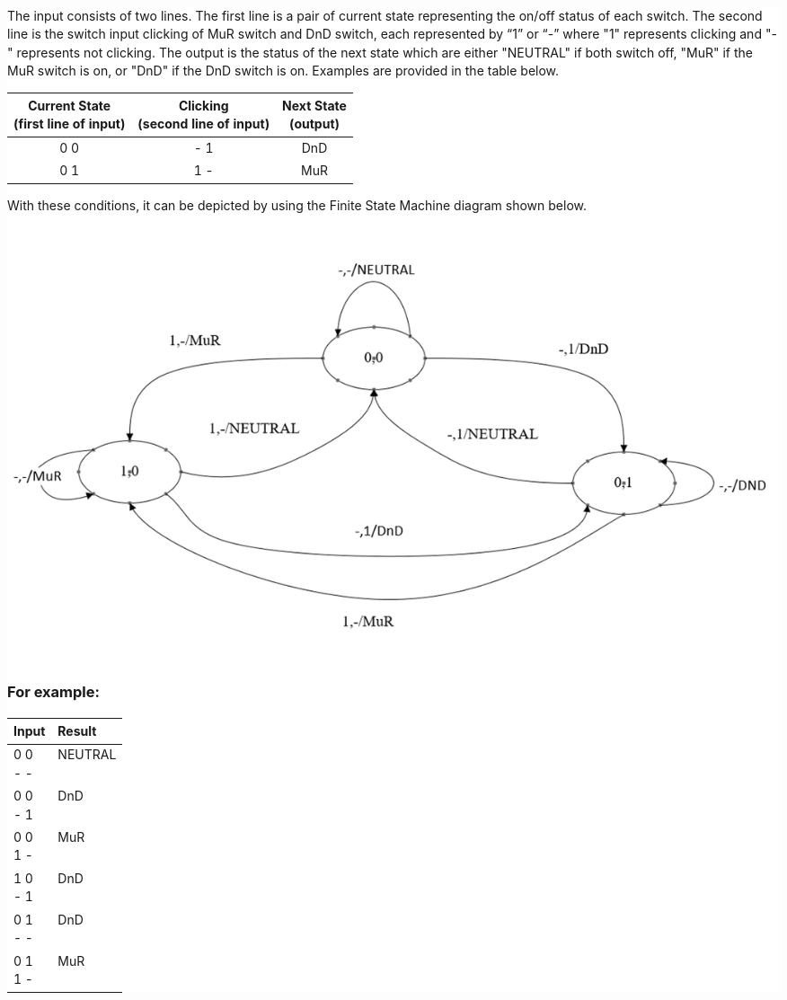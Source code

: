 The input consists of two lines. The first line is a pair of current state representing the on/off status of each switch. The second line is the switch input clicking of MuR switch and DnD switch, each represented by “1” or “-” where "1" represents clicking and "-" represents not clicking. The output is the status of the next state which are either "NEUTRAL" if both switch off, "MuR" if the MuR switch is on, or "DnD" if the DnD switch is on. Examples are provided in the table below.

|Current State<br>(first line of input)|Clicking<br>(second line of input)|Next State<br>(output)|
|:-------------:|:-----------:|:-----------:|
| 0 0 | - 1 | DnD |
| 0 1 | 1 - | MuR |

With these conditions, it can be depicted by using the Finite State Machine diagram shown below.

![Machine Logic](FiniteStateMachineImage.png)

### For example:

| **Input**    | **Result** |
| :----------- | :--------- |
| 0 0 <br> - - | NEUTRAL    |
| 0 0 <br> - 1 | DnD        |
| 0 0 <br> 1 - | MuR        |
| 1 0 <br> - 1 | DnD        |
| 0 1 <br> - - | DnD        |
| 0 1 <br> 1 - | MuR        |
